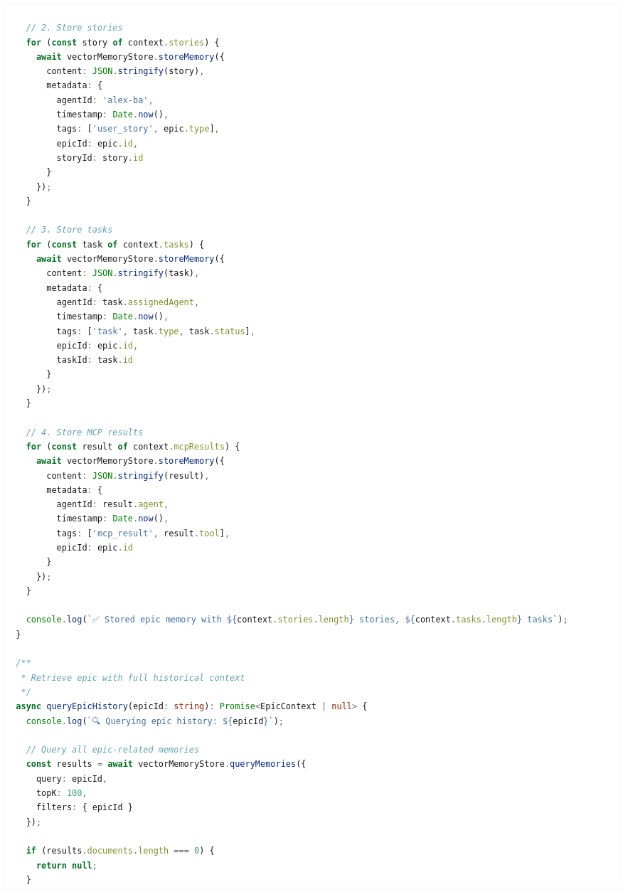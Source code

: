 ```typescript

    // 2. Store stories
    for (const story of context.stories) {
      await vectorMemoryStore.storeMemory({
        content: JSON.stringify(story),
        metadata: {
          agentId: 'alex-ba',
          timestamp: Date.now(),
          tags: ['user_story', epic.type],
          epicId: epic.id,
          storyId: story.id
        }
      });
    }

    // 3. Store tasks
    for (const task of context.tasks) {
      await vectorMemoryStore.storeMemory({
        content: JSON.stringify(task),
        metadata: {
          agentId: task.assignedAgent,
          timestamp: Date.now(),
          tags: ['task', task.type, task.status],
          epicId: epic.id,
          taskId: task.id
        }
      });
    }

    // 4. Store MCP results
    for (const result of context.mcpResults) {
      await vectorMemoryStore.storeMemory({
        content: JSON.stringify(result),
        metadata: {
          agentId: result.agent,
          timestamp: Date.now(),
          tags: ['mcp_result', result.tool],
          epicId: epic.id
        }
      });
    }

    console.log(`✅ Stored epic memory with ${context.stories.length} stories, ${context.tasks.length} tasks`);
  }

  /**
   * Retrieve epic with full historical context
   */
  async queryEpicHistory(epicId: string): Promise<EpicContext | null> {
    console.log(`🔍 Querying epic history: ${epicId}`);

    // Query all epic-related memories
    const results = await vectorMemoryStore.queryMemories({
      query: epicId,
      topK: 100,
      filters: { epicId }
    });

    if (results.documents.length === 0) {
      return null;
    }

```